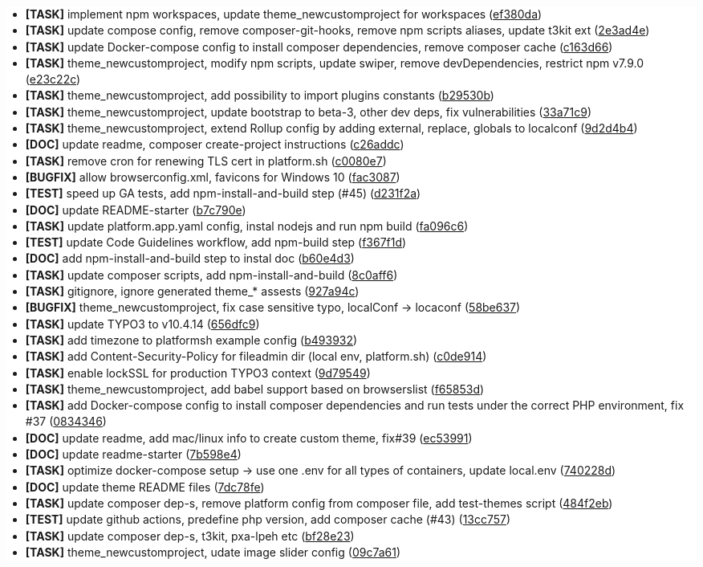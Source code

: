 - **[TASK]** implement npm workspaces, update theme_newcustomproject for workspaces ([ef380da](https://github.com/t3kit/t3kit-starter/commit/ef380da))
- **[TASK]** update compose config, remove composer-git-hooks, remove npm scripts aliases, update t3kit ext ([2e3ad4e](https://github.com/t3kit/t3kit-starter/commit/2e3ad4e))
- **[TASK]** update Docker-compose config to install composer dependencies, remove composer cache ([c163d66](https://github.com/t3kit/t3kit-starter/commit/c163d66))
- **[TASK]** theme_newcustomproject, modify npm scripts, update swiper, remove devDependencies, restrict npm v7.9.0 ([e23c22c](https://github.com/t3kit/t3kit-starter/commit/e23c22c))
- **[TASK]** theme_newcustomproject, add possibility to import plugins constants ([b29530b](https://github.com/t3kit/t3kit-starter/commit/b29530b))
- **[TASK]** theme_newcustomproject, update bootstrap to beta-3, other dev deps, fix vulnerabilities ([33a71c9](https://github.com/t3kit/t3kit-starter/commit/33a71c9))
- **[TASK]** theme_newcustomproject, extend Rollup config by adding external, replace, globals to localconf ([9d2d4b4](https://github.com/t3kit/t3kit-starter/commit/9d2d4b4))
- **[DOC]** update readme, composer create-project instructions ([c26addc](https://github.com/t3kit/t3kit-starter/commit/c26addc))
- **[TASK]** remove cron for renewing TLS cert in platform.sh ([c0080e7](https://github.com/t3kit/t3kit-starter/commit/c0080e7))
- **[BUGFIX]** allow browserconfig.xml, favicons for Windows 10 ([fac3087](https://github.com/t3kit/t3kit-starter/commit/fac3087))
- **[TEST]** speed up GA tests, add npm-install-and-build step (#45) ([d231f2a](https://github.com/t3kit/t3kit-starter/commit/d231f2a))
- **[DOC]** update README-starter ([b7c790e](https://github.com/t3kit/t3kit-starter/commit/b7c790e))
- **[TASK]** update platform.app.yaml config, instal nodejs and run npm build ([fa096c6](https://github.com/t3kit/t3kit-starter/commit/fa096c6))
- **[TEST]** update Code Guidelines workflow, add npm-build step ([f367f1d](https://github.com/t3kit/t3kit-starter/commit/f367f1d))
- **[DOC]** add npm-install-and-build step to instal doc ([b60e4d3](https://github.com/t3kit/t3kit-starter/commit/b60e4d3))
- **[TASK]** update composer scripts, add npm-install-and-build ([8c0aff6](https://github.com/t3kit/t3kit-starter/commit/8c0aff6))
- **[TASK]** gitignore, ignore generated theme_* assests ([927a94c](https://github.com/t3kit/t3kit-starter/commit/927a94c))
- **[BUGFIX]** theme_newcustomproject, fix case sensitive typo, localConf -> locaconf ([58be637](https://github.com/t3kit/t3kit-starter/commit/58be637))
- **[TASK]** update TYPO3 to v10.4.14 ([656dfc9](https://github.com/t3kit/t3kit-starter/commit/656dfc9))
- **[TASK]** add timezone to platformsh example config ([b493932](https://github.com/t3kit/t3kit-starter/commit/b493932))
- **[TASK]** add Content-Security-Policy for fileadmin dir (local env, platform.sh) ([c0de914](https://github.com/t3kit/t3kit-starter/commit/c0de914))
- **[TASK]** enable lockSSL for production TYPO3 context ([9d79549](https://github.com/t3kit/t3kit-starter/commit/9d79549))
- **[TASK]** theme_newcustomproject, add babel support based on browserslist ([f65853d](https://github.com/t3kit/t3kit-starter/commit/f65853d))
- **[TASK]** add Docker-compose config to install composer dependencies and run tests under the correct PHP environment, fix #37 ([0834346](https://github.com/t3kit/t3kit-starter/commit/0834346))
- **[DOC]** update readme, add mac/linux info to create custom theme, fix#39 ([ec53991](https://github.com/t3kit/t3kit-starter/commit/ec53991))
- **[DOC]** update readme-starter ([7b598e4](https://github.com/t3kit/t3kit-starter/commit/7b598e4))
- **[TASK]** optimize docker-compose setup -> use one .env for all types of containers, update local.env ([740228d](https://github.com/t3kit/t3kit-starter/commit/740228d))
- **[DOC]** update theme README files ([7dc78fe](https://github.com/t3kit/t3kit-starter/commit/7dc78fe))
- **[TASK]** update composer dep-s, remove platform config from composer file, add test-themes script ([484f2eb](https://github.com/t3kit/t3kit-starter/commit/484f2eb))
- **[TEST]** update github actions, predefine php version, add composer cache (#43) ([13cc757](https://github.com/t3kit/t3kit-starter/commit/13cc757))
- **[TASK]** update composer dep-s, t3kit, pxa-lpeh etc ([bf28e23](https://github.com/t3kit/t3kit-starter/commit/bf28e23))
- **[TASK]** theme_newcustomproject, udate image slider config ([09c7a61](https://github.com/t3kit/t3kit-starter/commit/09c7a61))
